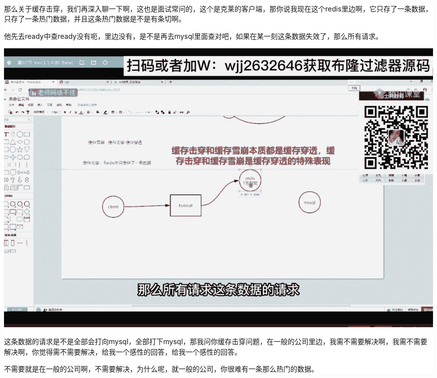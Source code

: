 
那么关于缓存击穿，我们再深入聊一下啊，这也是面试常问的，这个是克莱的客户端，那你说我现在这个redis里边啊，它只存了一条数据，只存了一条热门数据，并且这条热门数据是不是有条切啊。

他先去ready中查ready没有呃，里边没有，是不是再去mysql里面查对吧，如果在某一刻这条数据失效了，那么所有请求。



![](img/789c1f995af2b6ea5b04ffa6fc9de0ff_43.png)

这条数据的请求是不是全部会打向mysql，全部打下mysql，那我问你缓存击穿问题，在一般的公司里边，我需不需要解决啊，我需不需要解决啊，你觉得需不需要解决，给我一个感性的回答，给我一个感性的回答。

不需要就是在一般的公司啊，不需要解决，为什么呢，就一般的公司，你很难有一条那么热门的数据。
